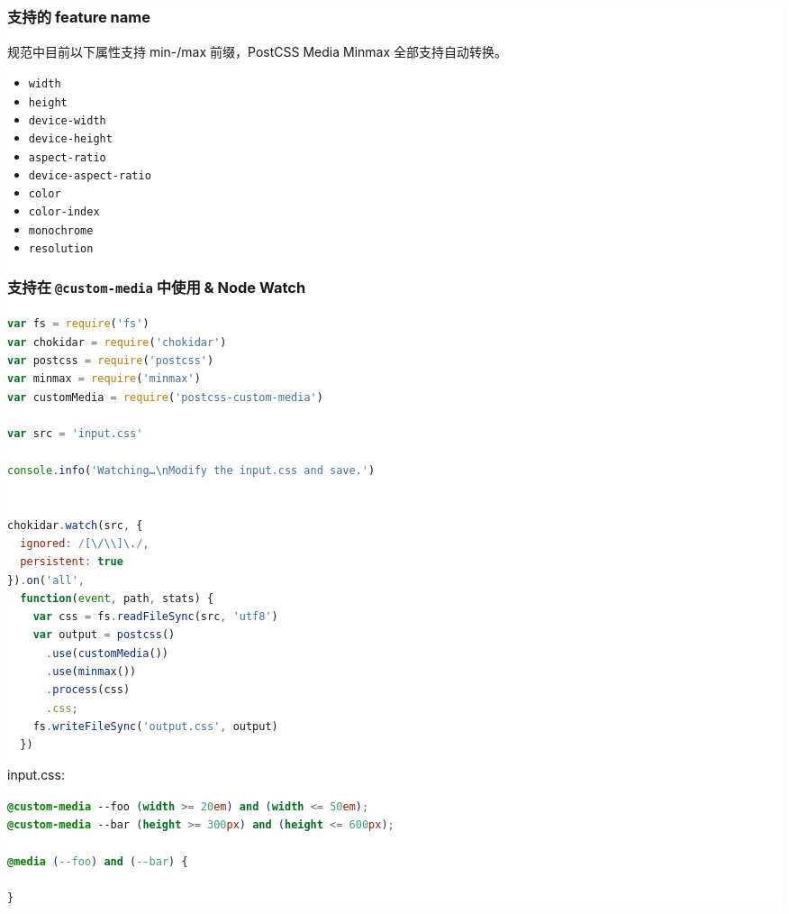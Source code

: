 ### 支持的 feature name

规范中目前以下属性支持 min-/max 前缀，PostCSS Media Minmax 全部支持自动转换。

* `width`
* `height`
* `device-width`
* `device-height`
* `aspect-ratio`
* `device-aspect-ratio`
* `color`
* `color-index`
* `monochrome`
* `resolution`



### 支持在 `@custom-media` 中使用 & Node Watch

```js
var fs = require('fs')
var chokidar = require('chokidar')
var postcss = require('postcss')
var minmax = require('minmax')
var customMedia = require('postcss-custom-media')

var src = 'input.css'

console.info('Watching…\nModify the input.css and save.')


chokidar.watch(src, {
  ignored: /[\/\\]\./,
  persistent: true
}).on('all',
  function(event, path, stats) {
    var css = fs.readFileSync(src, 'utf8')
    var output = postcss()
      .use(customMedia())
      .use(minmax())
      .process(css)
      .css;
    fs.writeFileSync('output.css', output)
  })

```


input.css:

```css
@custom-media --foo (width >= 20em) and (width <= 50em);
@custom-media --bar (height >= 300px) and (height <= 600px);

@media (--foo) and (--bar) {
  
}
```
